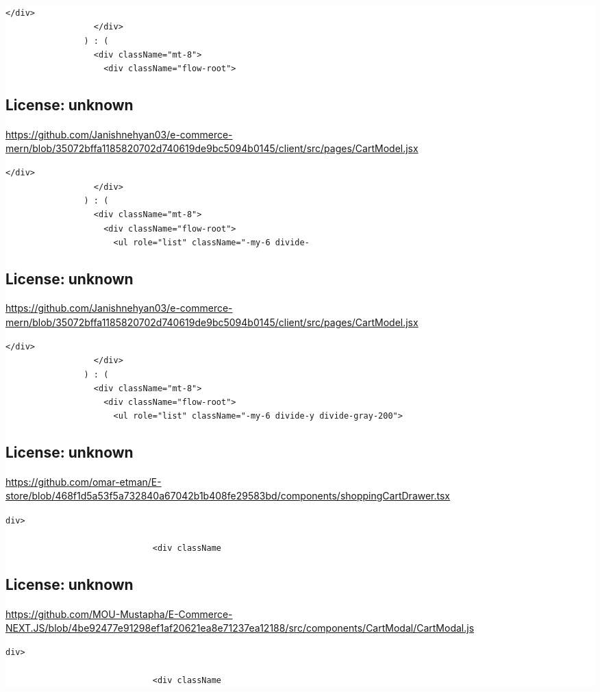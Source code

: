 ```
</div>
                  </div>
                ) : (
                  <div className="mt-8">
                    <div className="flow-root">

```

## License: unknown

https://github.com/Janishnehyan03/e-commerce-mern/blob/35072bffa1185820702d740619de9bc5094b0145/client/src/pages/CartModel.jsx

```
</div>
                  </div>
                ) : (
                  <div className="mt-8">
                    <div className="flow-root">
                      <ul role="list" className="-my-6 divide-
```

## License: unknown

https://github.com/Janishnehyan03/e-commerce-mern/blob/35072bffa1185820702d740619de9bc5094b0145/client/src/pages/CartModel.jsx

```
</div>
                  </div>
                ) : (
                  <div className="mt-8">
                    <div className="flow-root">
                      <ul role="list" className="-my-6 divide-y divide-gray-200">
```

## License: unknown

https://github.com/omar-etman/E-store/blob/468f1d5a53f5a732840a67042b1b408fe29583bd/components/shoppingCartDrawer.tsx

```
div>

                              <div className
```

## License: unknown

https://github.com/MOU-Mustapha/E-Commerce-NEXT.JS/blob/4be92477e91298ef1af20621ea8e71237ea12188/src/components/CartModal/CartModal.js

```
div>

                              <div className
```
